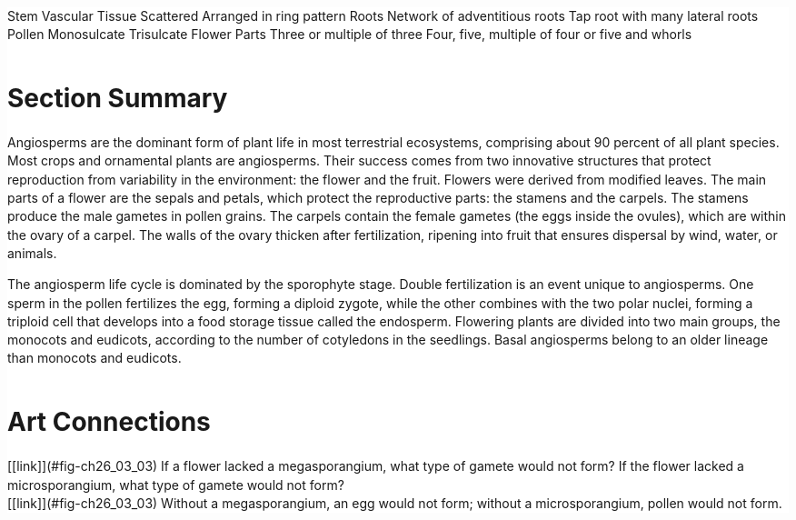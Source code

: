 </tr>
<tr>
<td>Stem Vascular Tissue</td>
<td>Scattered</td>
<td>Arranged in ring pattern</td>
</tr>
<tr>
<td>Roots</td>
<td>Network of adventitious roots</td>
<td>Tap root with many lateral roots</td>
</tr>
<tr>
<td>Pollen</td>
<td>Monosulcate</td>
<td>Trisulcate</td>
</tr>
<tr>
<td>Flower Parts</td>
<td>Three or multiple of three</td>
<td>Four, five, multiple of four or five and whorls</td>
</tr>
</tbody></table>

# Section Summary

Angiosperms are the dominant form of plant life in most terrestrial ecosystems, comprising about 90 percent of all plant species. Most crops and ornamental plants are angiosperms. Their success comes from two innovative structures that protect reproduction from variability in the environment: the flower and the fruit. Flowers were derived from modified leaves. The main parts of a flower are the sepals and petals, which protect the reproductive parts: the stamens and the carpels. The stamens produce the male gametes in pollen grains. The carpels contain the female gametes (the eggs inside the ovules), which are within the ovary of a carpel. The walls of the ovary thicken after fertilization, ripening into fruit that ensures dispersal by wind, water, or animals.

The angiosperm life cycle is dominated by the sporophyte stage. Double fertilization is an event unique to angiosperms. One sperm in the pollen fertilizes the egg, forming a diploid zygote, while the other combines with the two polar nuclei, forming a triploid cell that develops into a food storage tissue called the endosperm. Flowering plants are divided into two main groups, the monocots and eudicots, according to the number of cotyledons in the seedlings. Basal angiosperms belong to an older lineage than monocots and eudicots.

# Art Connections

<div data-type="exercise" class="exercise">
<div data-type="problem" class="problem" markdown="1">
[[link]](#fig-ch26_03_03) If a flower lacked a megasporangium, what type of gamete would not form? If the flower lacked a microsporangium, what type of gamete would not form?

</div>
<div data-type="solution" class="solution" markdown="1">
[[link]](#fig-ch26_03_03) Without a megasporangium, an egg would not form; without a microsporangium, pollen would not form.
